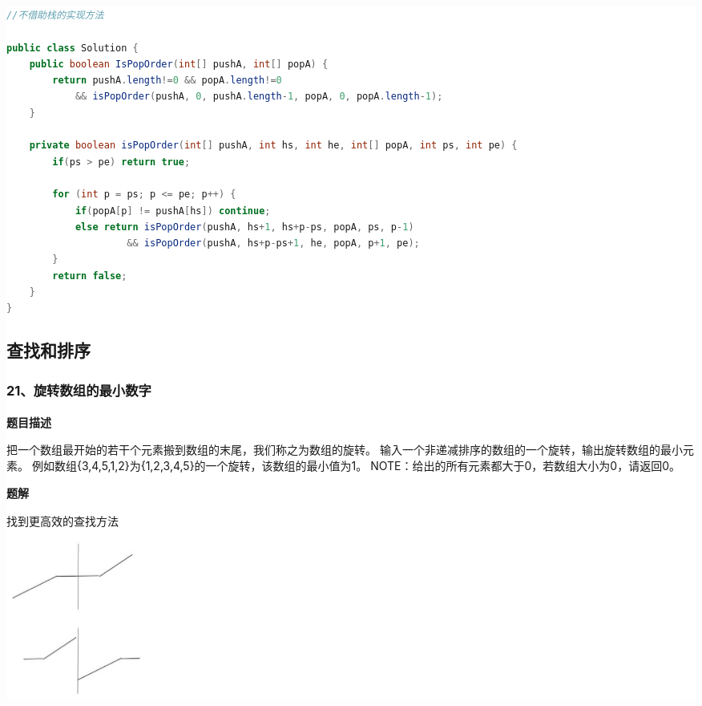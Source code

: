 

```java
//不借助栈的实现方法

public class Solution {
    public boolean IsPopOrder(int[] pushA, int[] popA) {
        return pushA.length!=0 && popA.length!=0
            && isPopOrder(pushA, 0, pushA.length-1, popA, 0, popA.length-1);
    }
     
    private boolean isPopOrder(int[] pushA, int hs, int he, int[] popA, int ps, int pe) {
        if(ps > pe) return true;
         
        for (int p = ps; p <= pe; p++) {
            if(popA[p] != pushA[hs]) continue;
            else return isPopOrder(pushA, hs+1, hs+p-ps, popA, ps, p-1)
                     && isPopOrder(pushA, hs+p-ps+1, he, popA, p+1, pe);
        }
        return false;
    }
}

```



## 查找和排序

### 21、旋转数组的最小数字

**题目描述**

把一个数组最开始的若干个元素搬到数组的末尾，我们称之为数组的旋转。
输入一个非递减排序的数组的一个旋转，输出旋转数组的最小元素。
例如数组{3,4,5,1,2}为{1,2,3,4,5}的一个旋转，该数组的最小值为1。
NOTE：给出的所有元素都大于0，若数组大小为0，请返回0。

**题解**

找到更高效的查找方法

<img src="README/image-20200221212348004.png" alt="image-20200221212348004" style="zoom:50%;" />
